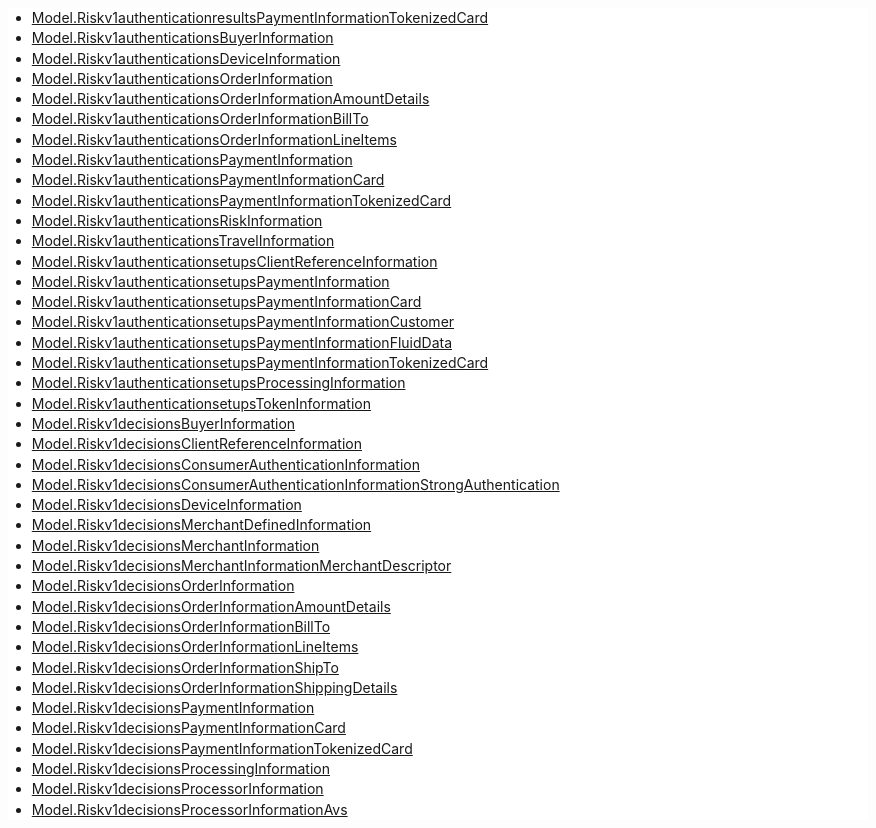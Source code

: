  - [Model.Riskv1authenticationresultsPaymentInformationTokenizedCard](docs/Riskv1authenticationresultsPaymentInformationTokenizedCard.md)
 - [Model.Riskv1authenticationsBuyerInformation](docs/Riskv1authenticationsBuyerInformation.md)
 - [Model.Riskv1authenticationsDeviceInformation](docs/Riskv1authenticationsDeviceInformation.md)
 - [Model.Riskv1authenticationsOrderInformation](docs/Riskv1authenticationsOrderInformation.md)
 - [Model.Riskv1authenticationsOrderInformationAmountDetails](docs/Riskv1authenticationsOrderInformationAmountDetails.md)
 - [Model.Riskv1authenticationsOrderInformationBillTo](docs/Riskv1authenticationsOrderInformationBillTo.md)
 - [Model.Riskv1authenticationsOrderInformationLineItems](docs/Riskv1authenticationsOrderInformationLineItems.md)
 - [Model.Riskv1authenticationsPaymentInformation](docs/Riskv1authenticationsPaymentInformation.md)
 - [Model.Riskv1authenticationsPaymentInformationCard](docs/Riskv1authenticationsPaymentInformationCard.md)
 - [Model.Riskv1authenticationsPaymentInformationTokenizedCard](docs/Riskv1authenticationsPaymentInformationTokenizedCard.md)
 - [Model.Riskv1authenticationsRiskInformation](docs/Riskv1authenticationsRiskInformation.md)
 - [Model.Riskv1authenticationsTravelInformation](docs/Riskv1authenticationsTravelInformation.md)
 - [Model.Riskv1authenticationsetupsClientReferenceInformation](docs/Riskv1authenticationsetupsClientReferenceInformation.md)
 - [Model.Riskv1authenticationsetupsPaymentInformation](docs/Riskv1authenticationsetupsPaymentInformation.md)
 - [Model.Riskv1authenticationsetupsPaymentInformationCard](docs/Riskv1authenticationsetupsPaymentInformationCard.md)
 - [Model.Riskv1authenticationsetupsPaymentInformationCustomer](docs/Riskv1authenticationsetupsPaymentInformationCustomer.md)
 - [Model.Riskv1authenticationsetupsPaymentInformationFluidData](docs/Riskv1authenticationsetupsPaymentInformationFluidData.md)
 - [Model.Riskv1authenticationsetupsPaymentInformationTokenizedCard](docs/Riskv1authenticationsetupsPaymentInformationTokenizedCard.md)
 - [Model.Riskv1authenticationsetupsProcessingInformation](docs/Riskv1authenticationsetupsProcessingInformation.md)
 - [Model.Riskv1authenticationsetupsTokenInformation](docs/Riskv1authenticationsetupsTokenInformation.md)
 - [Model.Riskv1decisionsBuyerInformation](docs/Riskv1decisionsBuyerInformation.md)
 - [Model.Riskv1decisionsClientReferenceInformation](docs/Riskv1decisionsClientReferenceInformation.md)
 - [Model.Riskv1decisionsConsumerAuthenticationInformation](docs/Riskv1decisionsConsumerAuthenticationInformation.md)
 - [Model.Riskv1decisionsConsumerAuthenticationInformationStrongAuthentication](docs/Riskv1decisionsConsumerAuthenticationInformationStrongAuthentication.md)
 - [Model.Riskv1decisionsDeviceInformation](docs/Riskv1decisionsDeviceInformation.md)
 - [Model.Riskv1decisionsMerchantDefinedInformation](docs/Riskv1decisionsMerchantDefinedInformation.md)
 - [Model.Riskv1decisionsMerchantInformation](docs/Riskv1decisionsMerchantInformation.md)
 - [Model.Riskv1decisionsMerchantInformationMerchantDescriptor](docs/Riskv1decisionsMerchantInformationMerchantDescriptor.md)
 - [Model.Riskv1decisionsOrderInformation](docs/Riskv1decisionsOrderInformation.md)
 - [Model.Riskv1decisionsOrderInformationAmountDetails](docs/Riskv1decisionsOrderInformationAmountDetails.md)
 - [Model.Riskv1decisionsOrderInformationBillTo](docs/Riskv1decisionsOrderInformationBillTo.md)
 - [Model.Riskv1decisionsOrderInformationLineItems](docs/Riskv1decisionsOrderInformationLineItems.md)
 - [Model.Riskv1decisionsOrderInformationShipTo](docs/Riskv1decisionsOrderInformationShipTo.md)
 - [Model.Riskv1decisionsOrderInformationShippingDetails](docs/Riskv1decisionsOrderInformationShippingDetails.md)
 - [Model.Riskv1decisionsPaymentInformation](docs/Riskv1decisionsPaymentInformation.md)
 - [Model.Riskv1decisionsPaymentInformationCard](docs/Riskv1decisionsPaymentInformationCard.md)
 - [Model.Riskv1decisionsPaymentInformationTokenizedCard](docs/Riskv1decisionsPaymentInformationTokenizedCard.md)
 - [Model.Riskv1decisionsProcessingInformation](docs/Riskv1decisionsProcessingInformation.md)
 - [Model.Riskv1decisionsProcessorInformation](docs/Riskv1decisionsProcessorInformation.md)
 - [Model.Riskv1decisionsProcessorInformationAvs](docs/Riskv1decisionsProcessorInformationAvs.md)